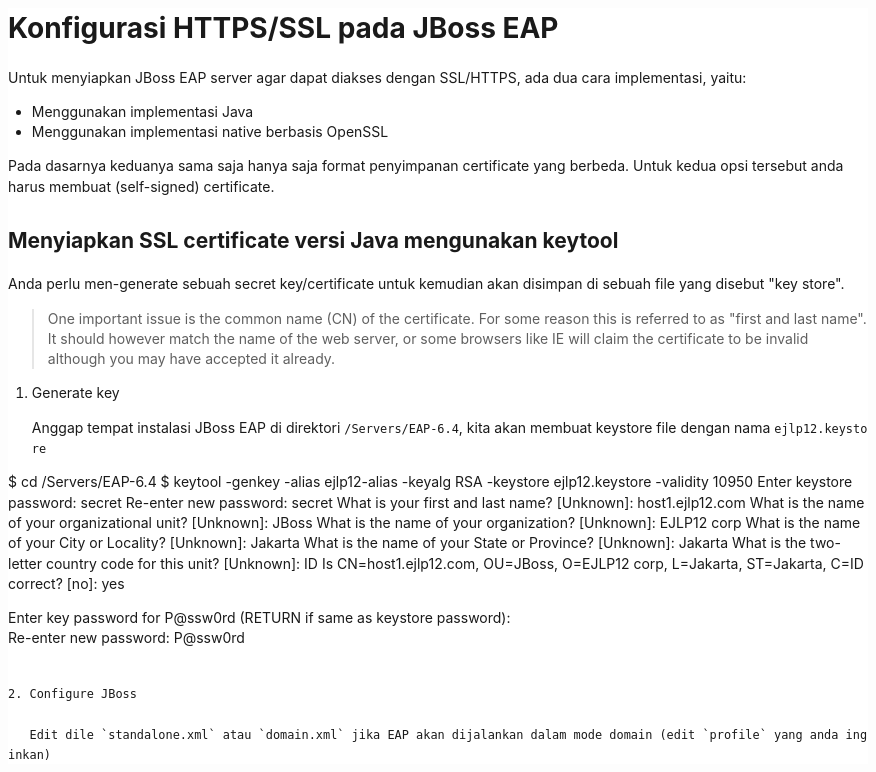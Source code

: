 # Konfigurasi HTTPS/SSL pada JBoss EAP

Untuk menyiapkan JBoss EAP server agar dapat diakses dengan SSL/HTTPS, ada dua cara implementasi, yaitu:

* Menggunakan implementasi Java 
* Menggunakan implementasi native berbasis OpenSSL

Pada dasarnya keduanya sama saja hanya saja format penyimpanan certificate yang berbeda. Untuk kedua opsi tersebut anda harus membuat (self-signed) certificate.


## Menyiapkan SSL certificate versi Java mengunakan keytool

Anda perlu men-generate sebuah  secret key/certificate untuk kemudian akan disimpan di sebuah file yang disebut "key store". 

> One important issue is the common name (CN) of the certificate. For some reason this is referred to as "first and last name". It should however match the name of the web server, or some browsers like IE will claim the certificate to be invalid although you may have accepted it already.

1. Generate key
   
   Anggap tempat instalasi JBoss EAP di direktori `/Servers/EAP-6.4`, kita akan membuat keystore file dengan nama `ejlp12.keystore`
   ```
 $ cd /Servers/EAP-6.4
 $ keytool -genkey -alias ejlp12-alias -keyalg RSA -keystore ejlp12.keystore -validity 10950
Enter keystore password: secret
Re-enter new password: secret
What is your first and last name?
  [Unknown]:  host1.ejlp12.com
What is the name of your organizational unit?
  [Unknown]:  JBoss
What is the name of your organization?
  [Unknown]:  EJLP12 corp
What is the name of your City or Locality?
  [Unknown]:  Jakarta
What is the name of your State or Province?
  [Unknown]:  Jakarta
What is the two-letter country code for this unit?
  [Unknown]:  ID
Is CN=host1.ejlp12.com, OU=JBoss, O=EJLP12 corp, L=Jakarta, ST=Jakarta, C=ID correct?
  [no]:  yes

Enter key password for <deva> P@ssw0rd
    (RETURN if same as keystore password):  
Re-enter new password: P@ssw0rd
```

2. Configure JBoss

   Edit dile `standalone.xml` atau `domain.xml` jika EAP akan dijalankan dalam mode domain (edit `profile` yang anda inginkan)
